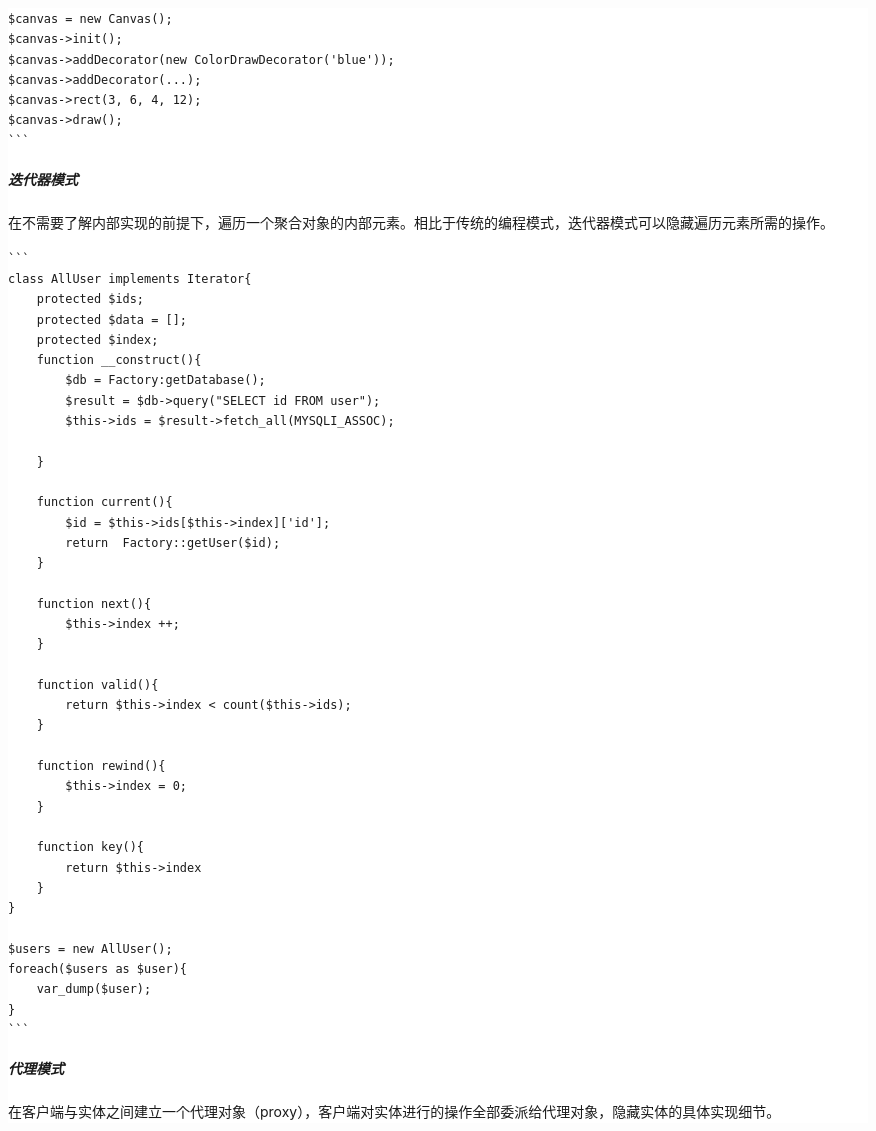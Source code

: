 	$canvas = new Canvas();
	$canvas->init();
	$canvas->addDecorator(new ColorDrawDecorator('blue'));
	$canvas->addDecorator(...);
	$canvas->rect(3, 6, 4, 12);
	$canvas->draw();
	```

##### 迭代器模式 #####

在不需要了解内部实现的前提下，遍历一个聚合对象的内部元素。相比于传统的编程模式，迭代器模式可以隐藏遍历元素所需的操作。

	```
	class AllUser implements Iterator{
		protected $ids;
		protected $data = [];
		protected $index;
		function __construct(){
			$db = Factory:getDatabase();
			$result = $db->query("SELECT id FROM user");
			$this->ids = $result->fetch_all(MYSQLI_ASSOC);
			
		}

		function current(){
			$id = $this->ids[$this->index]['id'];
			return	Factory::getUser($id);
		}

		function next(){
			$this->index ++;
		}

		function valid(){
			return $this->index < count($this->ids);
		}
		
		function rewind(){
			$this->index = 0;
		}
		
		function key(){
			return $this->index
		}
	}

	$users = new AllUser();
	foreach($users as $user){
		var_dump($user);
	}
	```

##### 代理模式 #####

在客户端与实体之间建立一个代理对象（proxy），客户端对实体进行的操作全部委派给代理对象，隐藏实体的具体实现细节。
